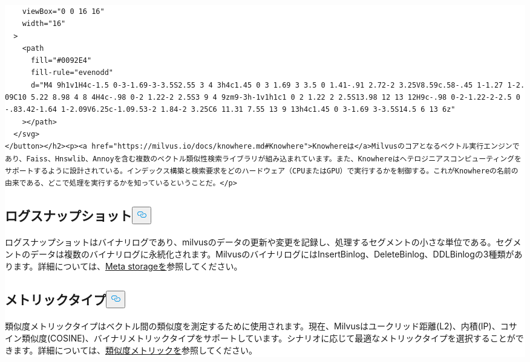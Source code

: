        viewBox="0 0 16 16"
        width="16"
      >
        <path
          fill="#0092E4"
          fill-rule="evenodd"
          d="M4 9h1v1H4c-1.5 0-3-1.69-3-3.5S2.55 3 4 3h4c1.45 0 3 1.69 3 3.5 0 1.41-.91 2.72-2 3.25V8.59c.58-.45 1-1.27 1-2.09C10 5.22 8.98 4 8 4H4c-.98 0-2 1.22-2 2.5S3 9 4 9zm9-3h-1v1h1c1 0 2 1.22 2 2.5S13.98 12 13 12H9c-.98 0-2-1.22-2-2.5 0-.83.42-1.64 1-2.09V6.25c-1.09.53-2 1.84-2 3.25C6 11.31 7.55 13 9 13h4c1.45 0 3-1.69 3-3.5S14.5 6 13 6z"
        ></path>
      </svg>
    </button></h2><p><a href="https://milvus.io/docs/knowhere.md#Knowhere">Knowhereは</a>Milvusのコアとなるベクトル実行エンジンであり、Faiss、Hnswlib、Annoyを含む複数のベクトル類似性検索ライブラリが組み込まれています。また、Knowhereはヘテロジニアスコンピューティングをサポートするように設計されている。インデックス構築と検索要求をどのハードウェア（CPUまたはGPU）で実行するかを制御する。これがKnowhereの名前の由来である、どこで処理を実行するかを知っているということだ。</p>
</p>
<h2 id="Log-snapshot" class="common-anchor-header">ログスナップショット<button data-href="#Log-snapshot" class="anchor-icon" translate="no">
      <svg translate="no"
        aria-hidden="true"
        focusable="false"
        height="20"
        version="1.1"
        viewBox="0 0 16 16"
        width="16"
      >
        <path
          fill="#0092E4"
          fill-rule="evenodd"
          d="M4 9h1v1H4c-1.5 0-3-1.69-3-3.5S2.55 3 4 3h4c1.45 0 3 1.69 3 3.5 0 1.41-.91 2.72-2 3.25V8.59c.58-.45 1-1.27 1-2.09C10 5.22 8.98 4 8 4H4c-.98 0-2 1.22-2 2.5S3 9 4 9zm9-3h-1v1h1c1 0 2 1.22 2 2.5S13.98 12 13 12H9c-.98 0-2-1.22-2-2.5 0-.83.42-1.64 1-2.09V6.25c-1.09.53-2 1.84-2 3.25C6 11.31 7.55 13 9 13h4c1.45 0 3-1.69 3-3.5S14.5 6 13 6z"
        ></path>
      </svg>
    </button></h2><p>ログスナップショットはバイナリログであり、milvusのデータの更新や変更を記録し、処理するセグメントの小さな単位である。セグメントのデータは複数のバイナリログに永続化されます。MilvusのバイナリログにはInsertBinlog、DeleteBinlog、DDLBinlogの3種類があります。詳細については、<a href="https://milvus.io/docs/four_layers.md#Meta-storage">Meta storageを</a>参照してください。</p>
</p>
</p>
<h2 id="Metric-type" class="common-anchor-header">メトリックタイプ<button data-href="#Metric-type" class="anchor-icon" translate="no">
      <svg translate="no"
        aria-hidden="true"
        focusable="false"
        height="20"
        version="1.1"
        viewBox="0 0 16 16"
        width="16"
      >
        <path
          fill="#0092E4"
          fill-rule="evenodd"
          d="M4 9h1v1H4c-1.5 0-3-1.69-3-3.5S2.55 3 4 3h4c1.45 0 3 1.69 3 3.5 0 1.41-.91 2.72-2 3.25V8.59c.58-.45 1-1.27 1-2.09C10 5.22 8.98 4 8 4H4c-.98 0-2 1.22-2 2.5S3 9 4 9zm9-3h-1v1h1c1 0 2 1.22 2 2.5S13.98 12 13 12H9c-.98 0-2-1.22-2-2.5 0-.83.42-1.64 1-2.09V6.25c-1.09.53-2 1.84-2 3.25C6 11.31 7.55 13 9 13h4c1.45 0 3-1.69 3-3.5S14.5 6 13 6z"
        ></path>
      </svg>
    </button></h2><p>類似度メトリックタイプはベクトル間の類似度を測定するために使用されます。現在、Milvusはユークリッド距離(L2)、内積(IP)、コサイン類似度(COSINE)、バイナリメトリックタイプをサポートしています。シナリオに応じて最適なメトリックタイプを選択することができます。詳細については、<a href="https://milvus.io/docs/metric.md">類似度メトリックを</a>参照してください。</p>